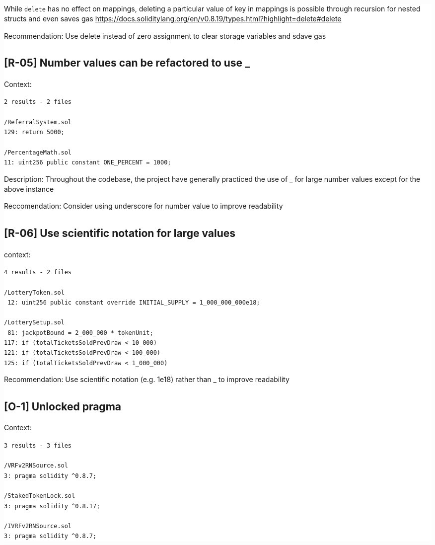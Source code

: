 While `delete` has no effect on mappings, deleting a particular value of key in mappings is possible through recursion for nested structs and even saves gas 
https://docs.soliditylang.org/en/v0.8.19/types.html?highlight=delete#delete

Recommendation:
Use delete instead of zero assignment to clear storage variables and sdave gas

## [R-05] Number values can be refactored to use _
Context:
```solidity
2 results - 2 files

/ReferralSystem.sol
129: return 5000;

/PercentageMath.sol
11: uint256 public constant ONE_PERCENT = 1000;
```

Description:
Throughout the codebase, the project have generally practiced the use of _ for large number values except for the above instance

Reccomendation:
Consider using underscore for number value to improve readability

## [R-06] Use scientific notation for large values
context:
```solidity
4 results - 2 files

/LotteryToken.sol
 12: uint256 public constant override INITIAL_SUPPLY = 1_000_000_000e18;

/LotterySetup.sol
 81: jackpotBound = 2_000_000 * tokenUnit;
117: if (totalTicketsSoldPrevDraw < 10_000)
121: if (totalTicketsSoldPrevDraw < 100_000)
125: if (totalTicketsSoldPrevDraw < 1_000_000)
```

Recommendation:
Use scientific notation (e.g. 1e18) rather than _ to improve readability


## [O-1] Unlocked pragma
Context:
```solidity
3 results - 3 files

/VRFv2RNSource.sol
3: pragma solidity ^0.8.7;

/StakedTokenLock.sol
3: pragma solidity ^0.8.17;

/IVRFv2RNSource.sol
3: pragma solidity ^0.8.7;
```
